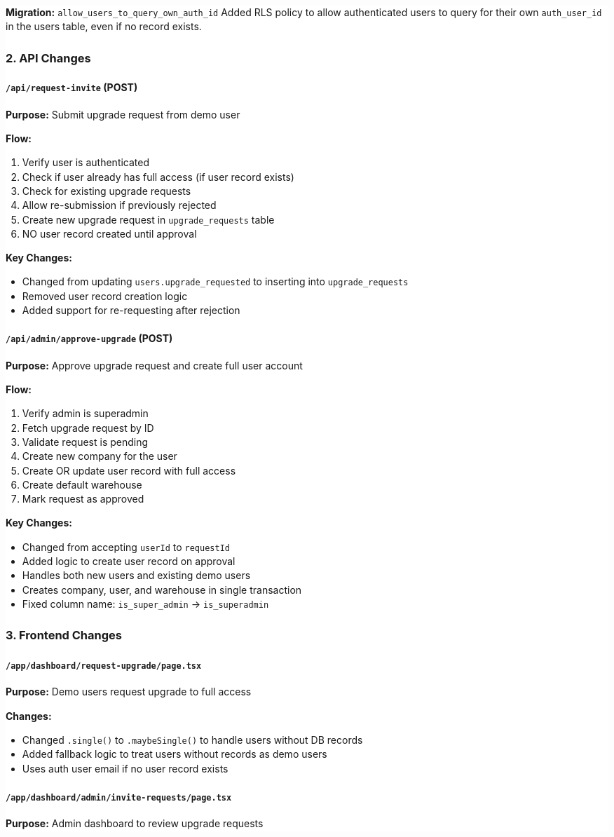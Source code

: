 **Migration:** `allow_users_to_query_own_auth_id`
Added RLS policy to allow authenticated users to query for their own `auth_user_id` in the users table, even if no record exists.

### 2. API Changes

#### `/api/request-invite` (POST)
**Purpose:** Submit upgrade request from demo user

**Flow:**
1. Verify user is authenticated
2. Check if user already has full access (if user record exists)
3. Check for existing upgrade requests
4. Allow re-submission if previously rejected
5. Create new upgrade request in `upgrade_requests` table
6. NO user record created until approval

**Key Changes:**
- Changed from updating `users.upgrade_requested` to inserting into `upgrade_requests`
- Removed user record creation logic
- Added support for re-requesting after rejection

#### `/api/admin/approve-upgrade` (POST)
**Purpose:** Approve upgrade request and create full user account

**Flow:**
1. Verify admin is superadmin
2. Fetch upgrade request by ID
3. Validate request is pending
4. Create new company for the user
5. Create OR update user record with full access
6. Create default warehouse
7. Mark request as approved

**Key Changes:**
- Changed from accepting `userId` to `requestId`
- Added logic to create user record on approval
- Handles both new users and existing demo users
- Creates company, user, and warehouse in single transaction
- Fixed column name: `is_super_admin` → `is_superadmin`

### 3. Frontend Changes

#### `/app/dashboard/request-upgrade/page.tsx`
**Purpose:** Demo users request upgrade to full access

**Changes:**
- Changed `.single()` to `.maybeSingle()` to handle users without DB records
- Added fallback logic to treat users without records as demo users
- Uses auth user email if no user record exists

#### `/app/dashboard/admin/invite-requests/page.tsx`
**Purpose:** Admin dashboard to review upgrade requests
